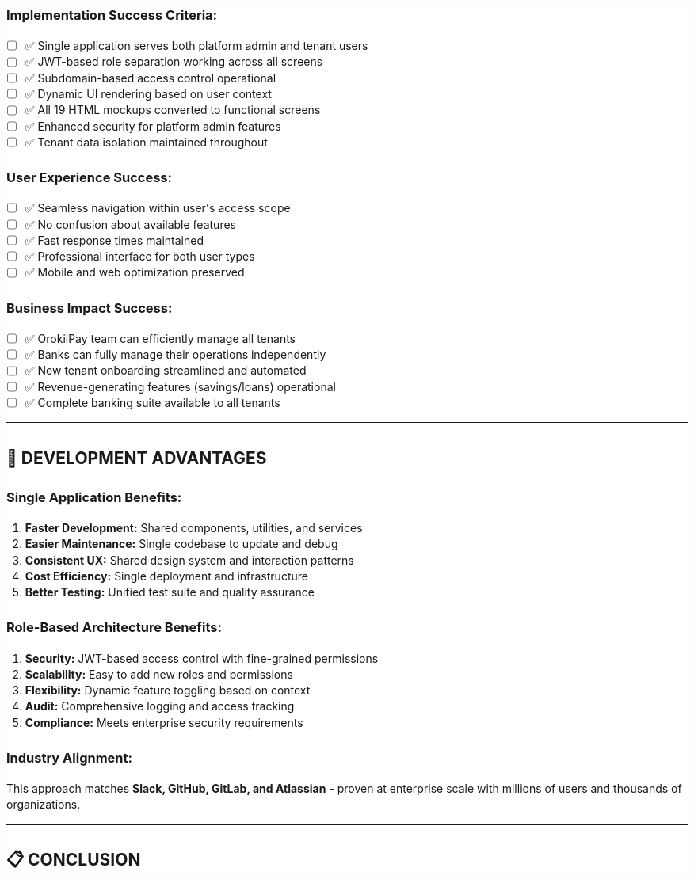 ### **Implementation Success Criteria:**
- [ ] ✅ Single application serves both platform admin and tenant users
- [ ] ✅ JWT-based role separation working across all screens
- [ ] ✅ Subdomain-based access control operational
- [ ] ✅ Dynamic UI rendering based on user context
- [ ] ✅ All 19 HTML mockups converted to functional screens
- [ ] ✅ Enhanced security for platform admin features
- [ ] ✅ Tenant data isolation maintained throughout

### **User Experience Success:**
- [ ] ✅ Seamless navigation within user's access scope
- [ ] ✅ No confusion about available features
- [ ] ✅ Fast response times maintained
- [ ] ✅ Professional interface for both user types
- [ ] ✅ Mobile and web optimization preserved

### **Business Impact Success:**
- [ ] ✅ OrokiiPay team can efficiently manage all tenants
- [ ] ✅ Banks can fully manage their operations independently
- [ ] ✅ New tenant onboarding streamlined and automated
- [ ] ✅ Revenue-generating features (savings/loans) operational
- [ ] ✅ Complete banking suite available to all tenants

---

## 🚀 **DEVELOPMENT ADVANTAGES**

### **Single Application Benefits:**
1. **Faster Development:** Shared components, utilities, and services
2. **Easier Maintenance:** Single codebase to update and debug
3. **Consistent UX:** Shared design system and interaction patterns
4. **Cost Efficiency:** Single deployment and infrastructure
5. **Better Testing:** Unified test suite and quality assurance

### **Role-Based Architecture Benefits:**
1. **Security:** JWT-based access control with fine-grained permissions
2. **Scalability:** Easy to add new roles and permissions
3. **Flexibility:** Dynamic feature toggling based on context
4. **Audit:** Comprehensive logging and access tracking
5. **Compliance:** Meets enterprise security requirements

### **Industry Alignment:**
This approach matches **Slack, GitHub, GitLab, and Atlassian** - proven at enterprise scale with millions of users and thousands of organizations.

---

## 📋 **CONCLUSION**
